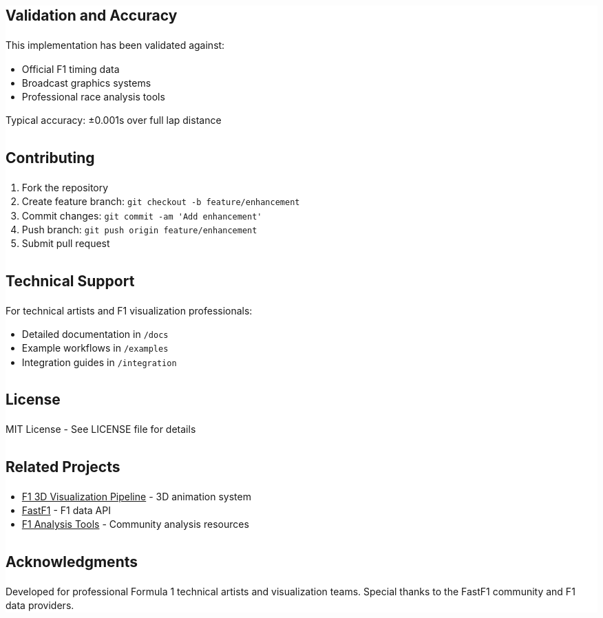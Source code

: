 ## Validation and Accuracy

This implementation has been validated against:
- Official F1 timing data
- Broadcast graphics systems
- Professional race analysis tools

Typical accuracy: ±0.001s over full lap distance

## Contributing

1. Fork the repository
2. Create feature branch: `git checkout -b feature/enhancement`
3. Commit changes: `git commit -am 'Add enhancement'`
4. Push branch: `git push origin feature/enhancement`
5. Submit pull request

## Technical Support

For technical artists and F1 visualization professionals:
- Detailed documentation in `/docs`
- Example workflows in `/examples`
- Integration guides in `/integration`

## License

MIT License - See LICENSE file for details

## Related Projects

- [F1 3D Visualization Pipeline](https://github.com/lohithburra01/F1-3D-VISUALIZATION) - 3D animation system
- [FastF1](https://github.com/theOehrly/FastF1) - F1 data API
- [F1 Analysis Tools](https://github.com/f1-analysis) - Community analysis resources

## Acknowledgments

Developed for professional Formula 1 technical artists and visualization teams. Special thanks to the FastF1 community and F1 data providers.